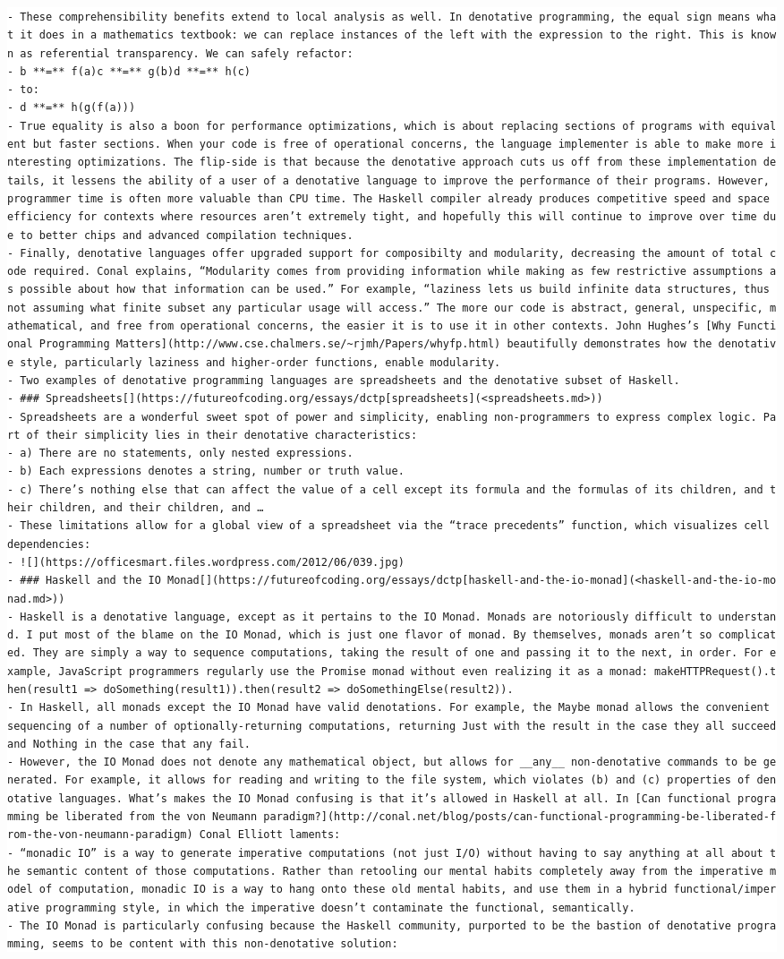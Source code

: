     - These comprehensibility benefits extend to local analysis as well. In denotative programming, the equal sign means what it does in a mathematics textbook: we can replace instances of the left with the expression to the right. This is known as referential transparency. We can safely refactor:
    - b **=** f(a)c **=** g(b)d **=** h(c)
    - to:
    - d **=** h(g(f(a)))
    - True equality is also a boon for performance optimizations, which is about replacing sections of programs with equivalent but faster sections. When your code is free of operational concerns, the language implementer is able to make more interesting optimizations. The flip-side is that because the denotative approach cuts us off from these implementation details, it lessens the ability of a user of a denotative language to improve the performance of their programs. However, programmer time is often more valuable than CPU time. The Haskell compiler already produces competitive speed and space efficiency for contexts where resources aren’t extremely tight, and hopefully this will continue to improve over time due to better chips and advanced compilation techniques.
    - Finally, denotative languages offer upgraded support for composibilty and modularity, decreasing the amount of total code required. Conal explains, “Modularity comes from providing information while making as few restrictive assumptions as possible about how that information can be used.” For example, “laziness lets us build infinite data structures, thus not assuming what finite subset any particular usage will access.” The more our code is abstract, general, unspecific, mathematical, and free from operational concerns, the easier it is to use it in other contexts. John Hughes’s [Why Functional Programming Matters](http://www.cse.chalmers.se/~rjmh/Papers/whyfp.html) beautifully demonstrates how the denotative style, particularly laziness and higher-order functions, enable modularity.
    - Two examples of denotative programming languages are spreadsheets and the denotative subset of Haskell.
    - ### Spreadsheets[](https://futureofcoding.org/essays/dctp[spreadsheets](<spreadsheets.md>))
    - Spreadsheets are a wonderful sweet spot of power and simplicity, enabling non-programmers to express complex logic. Part of their simplicity lies in their denotative characteristics:
    - a) There are no statements, only nested expressions.
    - b) Each expressions denotes a string, number or truth value.
    - c) There’s nothing else that can affect the value of a cell except its formula and the formulas of its children, and their children, and their children, and …
    - These limitations allow for a global view of a spreadsheet via the “trace precedents” function, which visualizes cell dependencies:
    - ![](https://officesmart.files.wordpress.com/2012/06/039.jpg)
    - ### Haskell and the IO Monad[](https://futureofcoding.org/essays/dctp[haskell-and-the-io-monad](<haskell-and-the-io-monad.md>))
    - Haskell is a denotative language, except as it pertains to the IO Monad. Monads are notoriously difficult to understand. I put most of the blame on the IO Monad, which is just one flavor of monad. By themselves, monads aren’t so complicated. They are simply a way to sequence computations, taking the result of one and passing it to the next, in order. For example, JavaScript programmers regularly use the Promise monad without even realizing it as a monad: makeHTTPRequest().then(result1 => doSomething(result1)).then(result2 => doSomethingElse(result2)).
    - In Haskell, all monads except the IO Monad have valid denotations. For example, the Maybe monad allows the convenient sequencing of a number of optionally-returning computations, returning Just with the result in the case they all succeed and Nothing in the case that any fail.
    - However, the IO Monad does not denote any mathematical object, but allows for __any__ non-denotative commands to be generated. For example, it allows for reading and writing to the file system, which violates (b) and (c) properties of denotative languages. What’s makes the IO Monad confusing is that it’s allowed in Haskell at all. In [Can functional programming be liberated from the von Neumann paradigm?](http://conal.net/blog/posts/can-functional-programming-be-liberated-from-the-von-neumann-paradigm) Conal Elliott laments:
    - “monadic IO” is a way to generate imperative computations (not just I/O) without having to say anything at all about the semantic content of those computations. Rather than retooling our mental habits completely away from the imperative model of computation, monadic IO is a way to hang onto these old mental habits, and use them in a hybrid functional/imperative programming style, in which the imperative doesn’t contaminate the functional, semantically.
    - The IO Monad is particularly confusing because the Haskell community, purported to be the bastion of denotative programming, seems to be content with this non-denotative solution:
